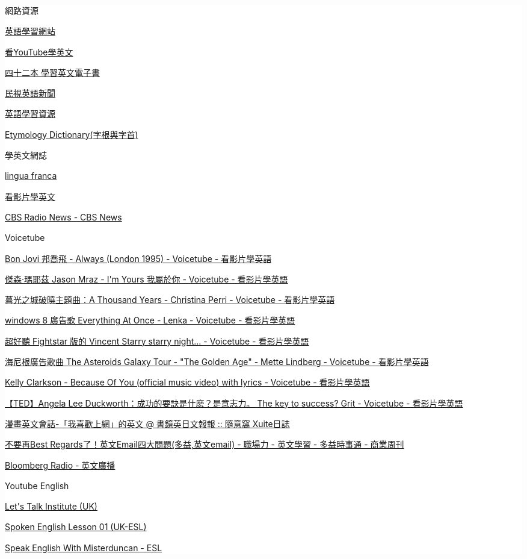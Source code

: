 網路資源

[英語學習網站](http://www.english.com.tw/)

[看YouTube學英文](http://blog.youtubelearn.com/)

[四十二本 學習英文電子書](http://www.lalulalu.com/thread-942227-1-2.html)

[民視英語新聞](http://englishnews.ftv.com.tw/read.aspx?sno=63913C2FBBFDF79851F61F20E520E2F9)

[英語學習資源](http://portal2.ntua.edu.tw/llrc/page/page2.html#eng1)

[Etymology Dictionary(字根與字首)](http://www.etymonline.com/index.php?search=dictionary&searchmode=term)

學英文網誌

[lingua franca](http://chloeyachun.blogspot.com/)

[看影片學英文](http://wago-film.blogspot.com/)

[CBS Radio News - CBS News](http://www.cbsnews.com/2718-100_162-296.html?tag=hdr;wnav)

Voicetube

[Bon Jovi 邦喬飛 - Always (London 1995) - Voicetube - 看影片學英語](http://voicetube.tw/videos/3770?ref=new)

[傑森‧瑪耶茲 Jason Mraz - I'm Yours 我屬於你 - Voicetube - 看影片學英語](http://voicetube.tw/videos/3766?ref=new)

[暮光之城破曉主題曲：A Thousand Years - Christina Perri - Voicetube - 看影片學英語](http://voicetube.tw/videos/3765?ref=new)

[windows 8 廣告歌 Everything At Once - Lenka - Voicetube - 看影片學英語](http://voicetube.tw/videos/968?ref=music)

[超好聽 Fightstar 版的 Vincent Starry starry night... - Voicetube - 看影片學英語](http://voicetube.tw/videos/530?ref=music)

[海尼根廣告歌曲 The Asteroids Galaxy Tour - "The Golden Age" - Mette Lindberg - Voicetube - 看影片學英語](http://voicetube.tw/videos/1448?ref=music#)

[Kelly Clarkson - Because Of You (official music video) with lyrics - Voicetube - 看影片學英語](http://voicetube.tw/videos/715?ref=music)

[【TED】Angela Lee Duckworth：成功的要訣是什麽？是意志力。 The key to success? Grit - Voicetube - 看影片學英語](http://voicetube.tw/videos/4169)

[漫畫英文會話-「我喜歡上網」的英文 @ 書鏡英日文報報 :: 隨意窩 Xuite日誌](http://blog.xuite.net/tfapp/myheart/29427791-漫畫英文會話-「我喜歡上網」的英文)

[不要再Best Regards了！英文Email四大問題(多益,英文email) - 職場力 - 英文學習 - 多益時事通 - 商業周刊](http://www.businessweekly.com.tw/KBlogArticle.aspx?id=2010)

[Bloomberg Radio - 英文廣播](http://www.bloomberg.com/radio/)

Youtube English

[Let's Talk Institute (UK)](https://www.youtube.com/user/learnexmumbai?feature=watch)

[Spoken English Lesson 01 (UK-ESL)](https://www.youtube.com/watch?v=YMSrnc4qiXA)

[Speak English With Misterduncan - ESL](http://www.youtube.com/user/duncaninchina)
